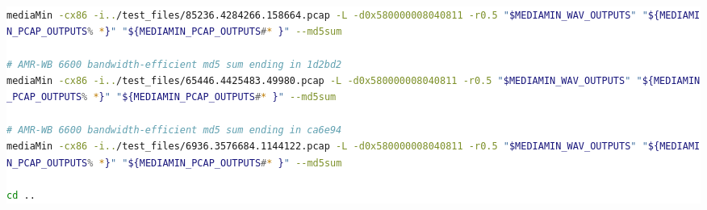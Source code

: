 ```bash
mediaMin -cx86 -i../test_files/85236.4284266.158664.pcap -L -d0x580000008040811 -r0.5 "$MEDIAMIN_WAV_OUTPUTS" "${MEDIAMIN_PCAP_OUTPUTS% *}" "${MEDIAMIN_PCAP_OUTPUTS#* }" --md5sum

# AMR-WB 6600 bandwidth-efficient md5 sum ending in 1d2bd2
mediaMin -cx86 -i../test_files/65446.4425483.49980.pcap -L -d0x580000008040811 -r0.5 "$MEDIAMIN_WAV_OUTPUTS" "${MEDIAMIN_PCAP_OUTPUTS% *}" "${MEDIAMIN_PCAP_OUTPUTS#* }" --md5sum

# AMR-WB 6600 bandwidth-efficient md5 sum ending in ca6e94
mediaMin -cx86 -i../test_files/6936.3576684.1144122.pcap -L -d0x580000008040811 -r0.5 "$MEDIAMIN_WAV_OUTPUTS" "${MEDIAMIN_PCAP_OUTPUTS% *}" "${MEDIAMIN_PCAP_OUTPUTS#* }" --md5sum

cd ..
```
